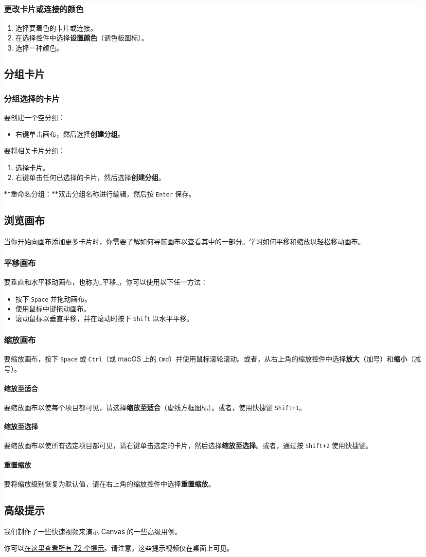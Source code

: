 ### 更改卡片或连接的颜色

1. 选择要着色的卡片或连接。
2. 在选择控件中选择**设置颜色**（调色板图标）。
3. 选择一种颜色。

## 分组卡片

### 分组选择的卡片

要创建一个空分组：

- 右键单击画布，然后选择**创建分组**。

要将相关卡片分组：

1. 选择卡片。
2. 右键单击任何已选择的卡片，然后选择**创建分组**。

**重命名分组：**双击分组名称进行编辑，然后按 `Enter` 保存。

## 浏览画布

当你开始向画布添加更多卡片时，你需要了解如何导航画布以查看其中的一部分。学习如何平移和缩放以轻松移动画布。

### 平移画布

要垂直和水平移动画布，也称为_平移_，你可以使用以下任一方法：

- 按下 `Space` 并拖动画布。
- 使用鼠标中键拖动画布。
- 滚动鼠标以垂直平移，并在滚动时按下 `Shift` 以水平平移。

### 缩放画布

要缩放画布，按下 `Space` 或 `Ctrl`（或 macOS 上的 `Cmd`）并使用鼠标滚轮滚动。或者，从右上角的缩放控件中选择**放大**（加号）和**缩小**（减号）。

#### 缩放至适合

要缩放画布以使每个项目都可见，请选择**缩放至适合**（虚线方框图标）。或者，使用快捷键 `Shift+1`。

#### 缩放至选择

要缩放画布以使所有选定项目都可见，请右键单击选定的卡片，然后选择**缩放至选择**。或者，通过按 `Shift+2` 使用快捷键。

#### 重置缩放

要将缩放级别恢复为默认值，请在右上角的缩放控件中选择**重置缩放**。

## 高级提示

我们制作了一些快速视频来演示 Canvas 的一些高级用例。

你可以[在这里查看所有 72 个提示](https://obsidian.md/canvas#protips)。请注意，这些提示视频仅在桌面上可见。